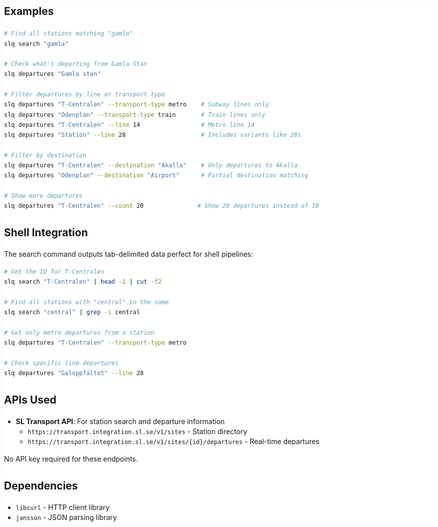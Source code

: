 ## Examples

```bash
# Find all stations matching "gamla"
slq search "gamla"

# Check what's departing from Gamla Stan
slq departures "Gamla stan"

# Filter departures by line or transport type
slq departures "T-Centralen" --transport-type metro    # Subway lines only
slq departures "Odenplan" --transport-type train       # Train lines only
slq departures "T-Centralen" --line 14                 # Metro line 14
slq departures "Station" --line 28                     # Includes variants like 28s

# Filter by destination
slq departures "T-Centralen" --destination "Akalla"    # Only departures to Akalla
slq departures "Odenplan" --destination "Airport"      # Partial destination matching

# Show more departures
slq departures "T-Centralen" --count 20               # Show 20 departures instead of 10
```

## Shell Integration

The search command outputs tab-delimited data perfect for shell pipelines:

```bash
# Get the ID for T-Centralen
slq search "T-Centralen" | head -1 | cut -f2

# Find all stations with "central" in the name
slq search "central" | grep -i central

# Get only metro departures from a station
slq departures "T-Centralen" --transport-type metro

# Check specific line departures
slq departures "Galoppfältet" --line 28
```

## APIs Used

- **SL Transport API**: For station search and departure information
  - `https://transport.integration.sl.se/v1/sites` - Station directory
  - `https://transport.integration.sl.se/v1/sites/{id}/departures` - Real-time departures

No API key required for these endpoints.

## Dependencies

- `libcurl` - HTTP client library
- `jansson` - JSON parsing library
